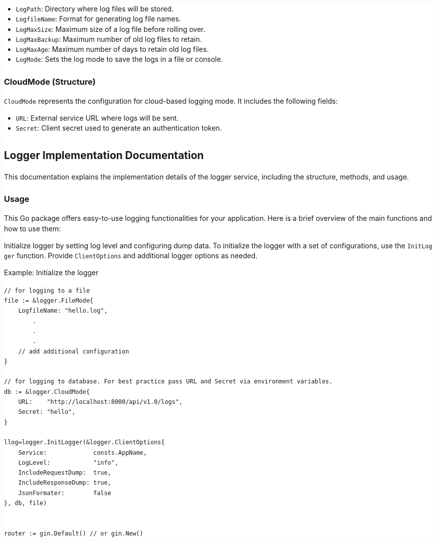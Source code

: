- `LogPath`: Directory where log files will be stored.
- `LogfileName`: Format for generating log file names.
- `LogMaxSize`: Maximum size of a log file before rolling over.
- `LogMaxBackup`: Maximum number of old log files to retain.
- `LogMaxAge`: Maximum number of days to retain old log files.
- `LogMode`: Sets the log mode to save the logs in a file or console.
### CloudMode (Structure)

 `CloudMode` represents the configuration for cloud-based logging mode. It includes the following fields:
- `URL`: External service URL where logs will be sent.
- `Secret`: Client secret used to generate an authentication token.

## Logger Implementation Documentation

This documentation explains the implementation details of the logger service, including the structure, methods, and usage.

### Usage
This Go package offers easy-to-use logging functionalities for your application. Here is a brief overview of the main functions and how to use them:

Initialize logger by setting log level and configuring dump data.
To initialize the logger with a set of configurations, use the `InitLogger` function. Provide `ClientOptions` and additional logger options as needed.

Example: Initialize the logger

    // for logging to a file
    file := &logger.FileMode{
        LogfileName: "hello.log",
            .
            .
            .
        // add additional configuration
    }

    // for logging to database. For best practice pass URL and Secret via environment variables.
    db := &logger.CloudMode{
        URL:    "http://localhost:8000/api/v1.0/logs",
        Secret: "hello",
    }

    llog=logger.InitLogger(&logger.ClientOptions{
        Service:             consts.AppName,
        LogLevel:            "info",
        IncludeRequestDump:  true,
        IncludeResponseDump: true,
        JsonFormater:        false
    }, db, file)

   
    router := gin.Default() // or gin.New()
